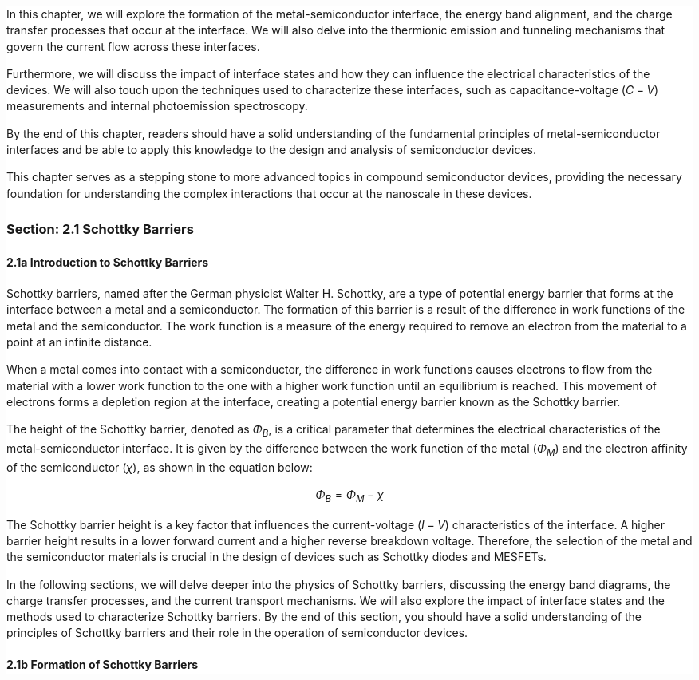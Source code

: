 In this chapter, we will explore the formation of the metal-semiconductor interface, the energy band alignment, and the charge transfer processes that occur at the interface. We will also delve into the thermionic emission and tunneling mechanisms that govern the current flow across these interfaces. 

Furthermore, we will discuss the impact of interface states and how they can influence the electrical characteristics of the devices. We will also touch upon the techniques used to characterize these interfaces, such as capacitance-voltage ($C-V$) measurements and internal photoemission spectroscopy.

By the end of this chapter, readers should have a solid understanding of the fundamental principles of metal-semiconductor interfaces and be able to apply this knowledge to the design and analysis of semiconductor devices. 

This chapter serves as a stepping stone to more advanced topics in compound semiconductor devices, providing the necessary foundation for understanding the complex interactions that occur at the nanoscale in these devices.

### Section: 2.1 Schottky Barriers

#### 2.1a Introduction to Schottky Barriers

Schottky barriers, named after the German physicist Walter H. Schottky, are a type of potential energy barrier that forms at the interface between a metal and a semiconductor. The formation of this barrier is a result of the difference in work functions of the metal and the semiconductor. The work function is a measure of the energy required to remove an electron from the material to a point at an infinite distance. 

When a metal comes into contact with a semiconductor, the difference in work functions causes electrons to flow from the material with a lower work function to the one with a higher work function until an equilibrium is reached. This movement of electrons forms a depletion region at the interface, creating a potential energy barrier known as the Schottky barrier.

The height of the Schottky barrier, denoted as $\Phi_B$, is a critical parameter that determines the electrical characteristics of the metal-semiconductor interface. It is given by the difference between the work function of the metal ($\Phi_M$) and the electron affinity of the semiconductor ($\chi$), as shown in the equation below:

$$
\Phi_B = \Phi_M - \chi
$$

The Schottky barrier height is a key factor that influences the current-voltage ($I-V$) characteristics of the interface. A higher barrier height results in a lower forward current and a higher reverse breakdown voltage. Therefore, the selection of the metal and the semiconductor materials is crucial in the design of devices such as Schottky diodes and MESFETs.

In the following sections, we will delve deeper into the physics of Schottky barriers, discussing the energy band diagrams, the charge transfer processes, and the current transport mechanisms. We will also explore the impact of interface states and the methods used to characterize Schottky barriers. By the end of this section, you should have a solid understanding of the principles of Schottky barriers and their role in the operation of semiconductor devices.

#### 2.1b Formation of Schottky Barriers
